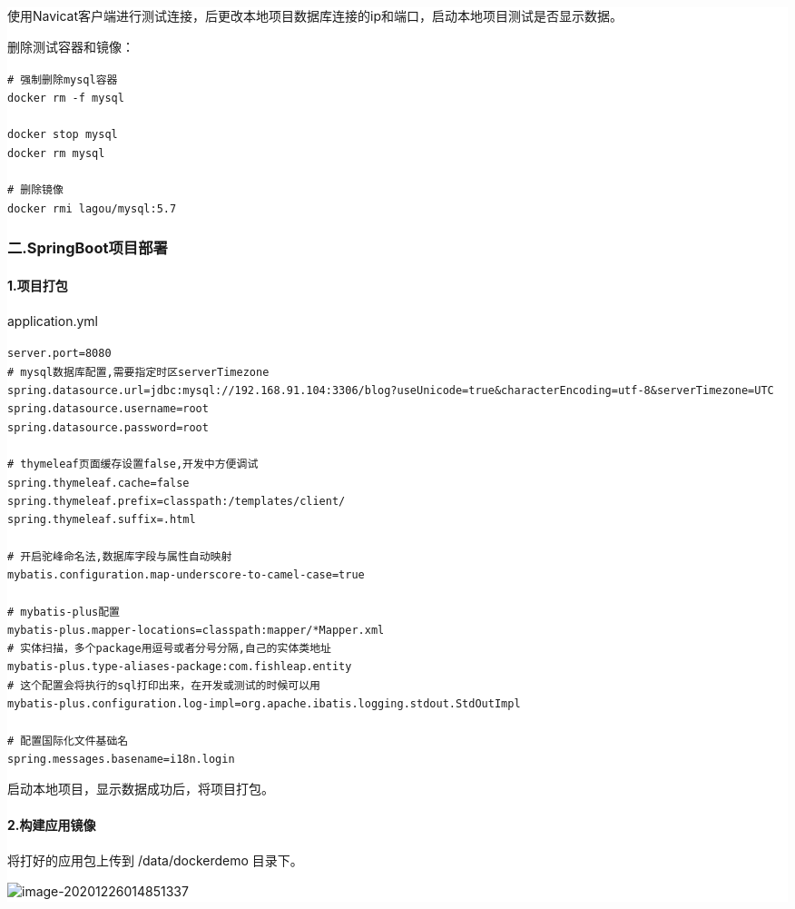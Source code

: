 使用Navicat客户端进行测试连接，后更改本地项目数据库连接的ip和端口，启动本地项目测试是否显示数据。

删除测试容器和镜像：

```shell
# 强制删除mysql容器
docker rm -f mysql

docker stop mysql
docker rm mysql

# 删除镜像
docker rmi lagou/mysql:5.7
```

### 二.SpringBoot项目部署

#### 1.项目打包

application.yml

```properties
server.port=8080
# mysql数据库配置,需要指定时区serverTimezone
spring.datasource.url=jdbc:mysql://192.168.91.104:3306/blog?useUnicode=true&characterEncoding=utf-8&serverTimezone=UTC
spring.datasource.username=root
spring.datasource.password=root

# thymeleaf页面缓存设置false,开发中方便调试
spring.thymeleaf.cache=false
spring.thymeleaf.prefix=classpath:/templates/client/
spring.thymeleaf.suffix=.html

# 开启驼峰命名法,数据库字段与属性自动映射
mybatis.configuration.map-underscore-to-camel-case=true

# mybatis-plus配置
mybatis-plus.mapper-locations=classpath:mapper/*Mapper.xml
# 实体扫描，多个package用逗号或者分号分隔,自己的实体类地址
mybatis-plus.type-aliases-package:com.fishleap.entity
# 这个配置会将执行的sql打印出来，在开发或测试的时候可以用
mybatis-plus.configuration.log-impl=org.apache.ibatis.logging.stdout.StdOutImpl

# 配置国际化文件基础名
spring.messages.basename=i18n.login
```

启动本地项目，显示数据成功后，将项目打包。

#### 2.构建应用镜像

将打好的应用包上传到 /data/dockerdemo 目录下。

![image-20201226014851337](https://gitee.com/itzlg/mypictures/raw/master/img/image-20201226014851337.png)
